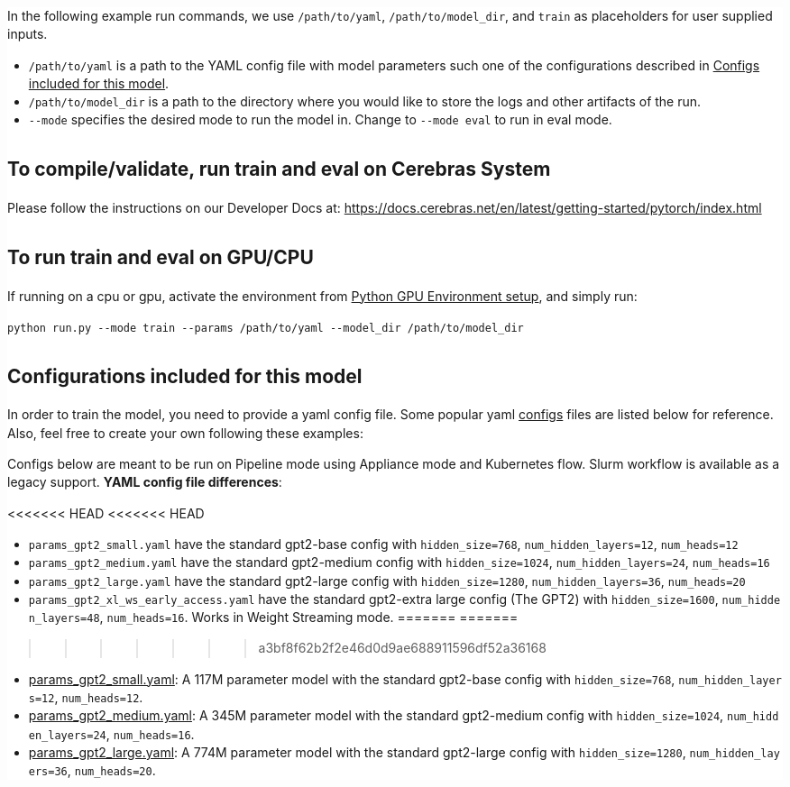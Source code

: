 In the following example run commands, we use `/path/to/yaml`, `/path/to/model_dir`, and `train` as placeholders for user supplied inputs.

-   `/path/to/yaml` is a path to the YAML config file with model parameters such one of the configurations described in [Configs included for this model](#configs-included-for-this-model).
-   `/path/to/model_dir` is a path to the directory where you would like to store the logs and other artifacts of the run.
-   `--mode` specifies the desired mode to run the model in. Change to `--mode eval` to run in eval mode.

## To compile/validate, run train and eval on Cerebras System

Please follow the instructions on our Developer Docs at:
https://docs.cerebras.net/en/latest/getting-started/pytorch/index.html

## To run train and eval on GPU/CPU

If running on a cpu or gpu, activate the environment from [Python GPU Environment setup](../../../../PYTHON-SETUP.md), and simply run:

```
python run.py --mode train --params /path/to/yaml --model_dir /path/to/model_dir
```

## Configurations included for this model

In order to train the model, you need to provide a yaml config file. Some popular yaml [configs](configs/) files are listed below for reference. Also, feel free to create your own following these examples:

Configs below are meant to be run on Pipeline mode using Appliance mode and Kubernetes flow. Slurm workflow is available as a legacy support.
**YAML config file differences**:

<<<<<<< HEAD
<<<<<<< HEAD
- `params_gpt2_small.yaml` have the standard gpt2-base config with `hidden_size=768`, `num_hidden_layers=12`, `num_heads=12`
- `params_gpt2_medium.yaml` have the standard gpt2-medium config with `hidden_size=1024`, `num_hidden_layers=24`, `num_heads=16`
- `params_gpt2_large.yaml` have the standard gpt2-large config with `hidden_size=1280`, `num_hidden_layers=36`, `num_heads=20`
- `params_gpt2_xl_ws_early_access.yaml` have the standard gpt2-extra large config (The GPT2) with `hidden_size=1600`, `num_hidden_layers=48`, `num_heads=16`. Works in Weight Streaming mode.
=======
=======
>>>>>>> a3bf8f62b2f2e46d0d9ae688911596df52a36168
- [params_gpt2_small.yaml](./configs/params_gpt2_small.yaml): A 117M parameter 
model with the standard gpt2-base config with `hidden_size=768`, 
`num_hidden_layers=12`, `num_heads=12`.
- [params_gpt2_medium.yaml](./configs/params_gpt2_medium.yaml): A 345M parameter model with the standard gpt2-medium config with `hidden_size=1024`, `num_hidden_layers=24`, `num_heads=16`.
- [params_gpt2_large.yaml](./configs/params_gpt2_large.yaml): A 774M parameter model with the standard gpt2-large config with `hidden_size=1280`, `num_hidden_layers=36`, `num_heads=20`.
